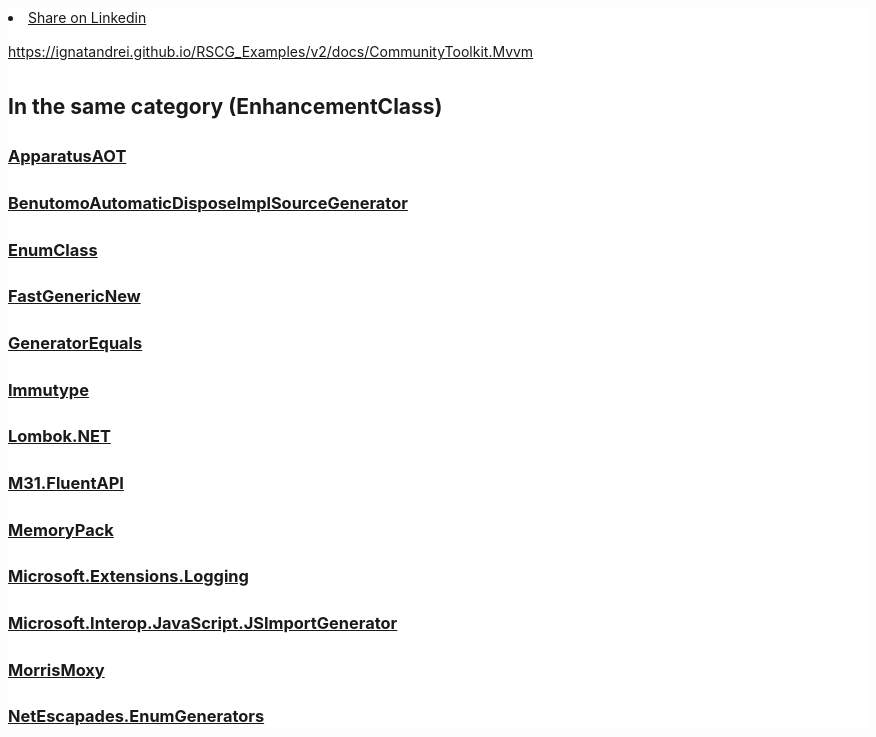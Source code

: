   <li><a href="http://www.linkedin.com/shareArticle?mini=true&url=https%3A%2F%2Fignatandrei.github.io%2FRSCG_Examples%2Fv2%2Fdocs%2FCommunityToolkit.Mvvm&title=CommunityToolkit.Mvvm&summary=&source=https%3A%2F%2Fignatandrei.github.io%2FRSCG_Examples%2Fv2%2Fdocs%2FCommunityToolkit.Mvvm" target="_blank" title="Share on LinkedIn">Share on Linkedin</a></li>
</ul>

https://ignatandrei.github.io/RSCG_Examples/v2/docs/CommunityToolkit.Mvvm

## In the same category (EnhancementClass)


### [ApparatusAOT](/docs/ApparatusAOT)


### [BenutomoAutomaticDisposeImplSourceGenerator](/docs/BenutomoAutomaticDisposeImplSourceGenerator)


### [EnumClass](/docs/EnumClass)


### [FastGenericNew](/docs/FastGenericNew)


### [GeneratorEquals](/docs/GeneratorEquals)


### [Immutype](/docs/Immutype)


### [Lombok.NET](/docs/Lombok.NET)


### [M31.FluentAPI](/docs/M31.FluentAPI)


### [MemoryPack](/docs/MemoryPack)


### [Microsoft.Extensions.Logging](/docs/Microsoft.Extensions.Logging)


### [Microsoft.Interop.JavaScript.JSImportGenerator](/docs/Microsoft.Interop.JavaScript.JSImportGenerator)


### [MorrisMoxy](/docs/MorrisMoxy)


### [NetEscapades.EnumGenerators](/docs/NetEscapades.EnumGenerators)

